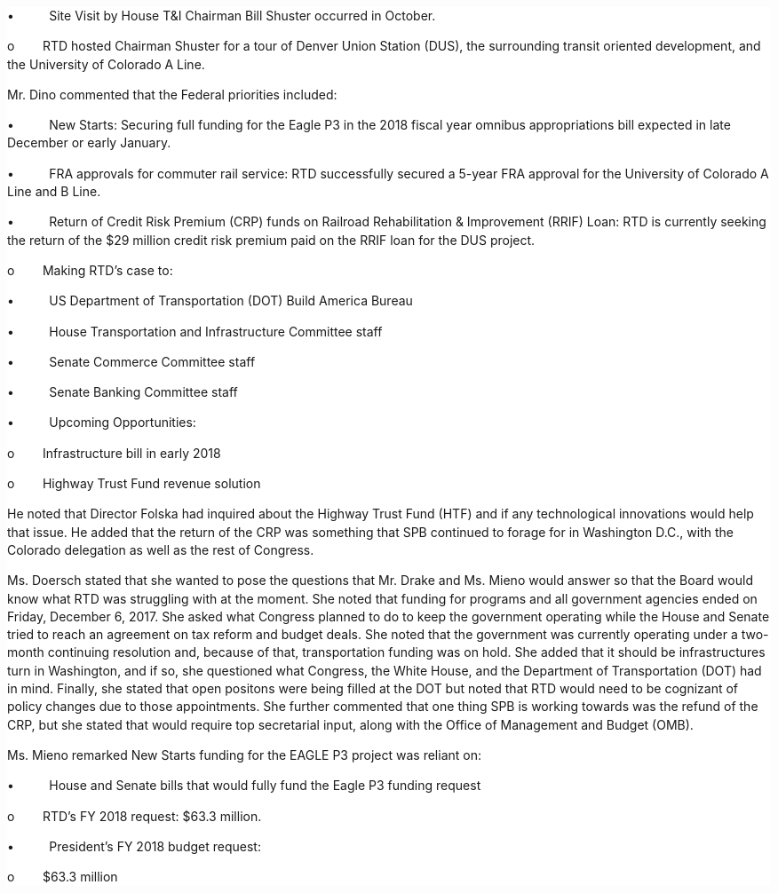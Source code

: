 •          Site Visit by House T&I Chairman Bill Shuster occurred in October.

o        RTD hosted Chairman Shuster for a tour of Denver Union Station (DUS), the surrounding transit oriented development, and the University of Colorado A Line.

Mr. Dino commented that the Federal priorities included:

•          New Starts: Securing full funding for the Eagle P3 in the 2018 fiscal year omnibus appropriations bill expected in late December or early January.

•          FRA approvals for commuter rail service: RTD successfully secured a 5-year FRA approval for the University of Colorado A Line and B Line.

•          Return of Credit Risk Premium (CRP) funds on Railroad Rehabilitation & Improvement (RRIF) Loan: RTD is currently seeking the return of the $29 million credit risk premium paid on the RRIF loan for the DUS project.

o        Making RTD’s case to:

•          US Department of Transportation (DOT) Build America Bureau

•          House Transportation and Infrastructure Committee staff

•          Senate Commerce Committee staff

•          Senate Banking Committee staff

•          Upcoming Opportunities:

o        Infrastructure bill in early 2018

o        Highway Trust Fund revenue solution

He noted that Director Folska had inquired about the Highway Trust Fund (HTF) and if any technological innovations would help that issue. He added that the return of the CRP was something that SPB continued to forage for in Washington D.C., with the Colorado delegation as well as the rest of Congress.

Ms. Doersch stated that she wanted to pose the questions that Mr. Drake and Ms. Mieno would answer so that the Board would know what RTD was struggling with at the moment. She noted that funding for programs and all government agencies ended on Friday, December 6, 2017. She asked what Congress planned to do to keep the government operating while the House and Senate tried to reach an agreement on tax reform and budget deals. She noted that the government was currently operating under a two-month continuing resolution and, because of that, transportation funding was on hold. She added that it should be infrastructures turn in Washington, and if so, she questioned what Congress, the White House, and the Department of Transportation (DOT) had in mind. Finally, she stated that open positons were being filled at the DOT but noted that RTD would need to be cognizant of policy changes due to those appointments. She further commented that one thing SPB is working towards was the refund of the CRP, but she stated that would require top secretarial input, along with the Office of Management and Budget (OMB).

Ms. Mieno remarked New Starts funding for the EAGLE P3 project was reliant on:

•          House and Senate bills that would fully fund the Eagle P3 funding request

o        RTD’s FY 2018 request: $63.3 million.

•          President’s FY 2018 budget request:

o        $63.3 million
